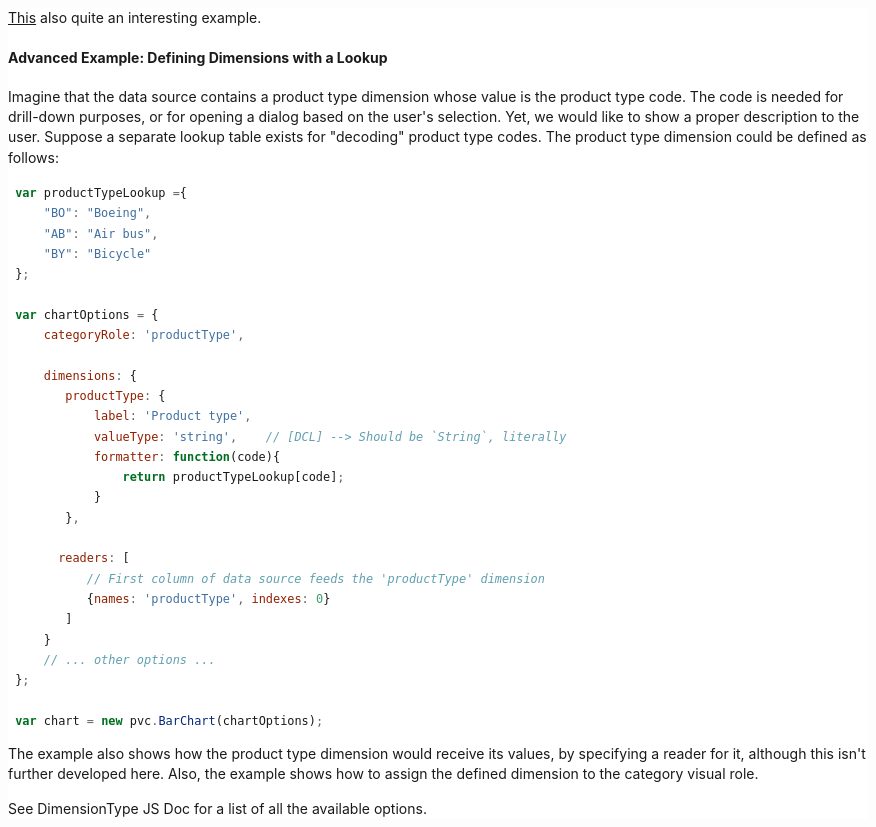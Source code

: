 [This](http://stackoverflow.com/questions/23656658/pentaho-cde-chart) also quite an interesting example.

#### Advanced Example: Defining Dimensions with a Lookup ####

Imagine that the data source contains a product type dimension whose value is the product type code. The code is needed for drill-down purposes, or for opening a dialog based on the user's selection.
Yet, we would like to show a proper description to the user. Suppose a separate lookup table exists for "decoding" product type codes. The product type dimension could be defined as follows:

```javascript
 var productTypeLookup ={
     "BO": "Boeing",
     "AB": "Air bus",
     "BY": "Bicycle"
 };

 var chartOptions = {
     categoryRole: 'productType',

     dimensions: {
        productType: {
            label: 'Product type',
            valueType: 'string',    // [DCL] --> Should be `String`, literally
            formatter: function(code){
                return productTypeLookup[code];
            }
        },

       readers: [
           // First column of data source feeds the 'productType' dimension
           {names: 'productType', indexes: 0}
        ]
     }
     // ... other options ...
 };

 var chart = new pvc.BarChart(chartOptions);
```
The example also shows how the product type dimension would receive its values, by specifying a reader for it, although this isn't further developed here. Also, the example shows how to assign the defined dimension to the category visual role.

See DimensionType JS Doc for a list of all the available options.
